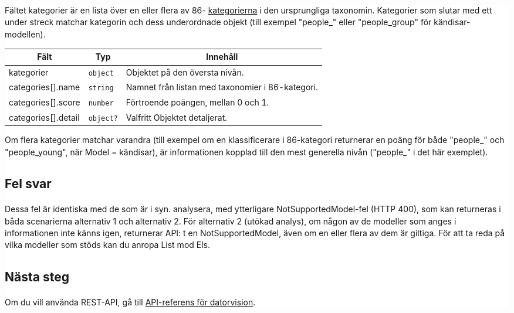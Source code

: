 Fältet kategorier är en lista över en eller flera av 86- [kategorierna](../Category-Taxonomy.md) i den ursprungliga taxonomin. Kategorier som slutar med ett under streck matchar kategorin och dess underordnade objekt (till exempel "people_" eller "people_group" för kändisar-modellen).

Fält    | Typ    | Innehåll
------|------|------|
kategorier | `object`    | Objektet på den översta nivån.
categories[].name     | `string`    | Namnet från listan med taxonomier i 86-kategori.
categories[].score    | `number`    | Förtroende poängen, mellan 0 och 1.
categories[].detail     | `object?`      | Valfritt Objektet detaljerat.

Om flera kategorier matchar varandra (till exempel om en klassificerare i 86-kategori returnerar en poäng för både "people_" och "people_young", när Model = kändisar), är informationen kopplad till den mest generella nivån ("people_" i det här exemplet).

## <a name="error-responses"></a>Fel svar

Dessa fel är identiska med de som är i syn. analysera, med ytterligare NotSupportedModel-fel (HTTP 400), som kan returneras i båda scenarierna alternativ 1 och alternativ 2. För alternativ 2 (utökad analys), om någon av de modeller som anges i informationen inte känns igen, returnerar API: t en NotSupportedModel, även om en eller flera av dem är giltiga. För att ta reda på vilka modeller som stöds kan du anropa List mod Els.

## <a name="next-steps"></a>Nästa steg

Om du vill använda REST-API, gå till [API-referens för datorvision](https://westus.dev.cognitive.microsoft.com/docs/services/computer-vision-v3-2-preview-3/operations/56f91f2e778daf14a499f21b).
